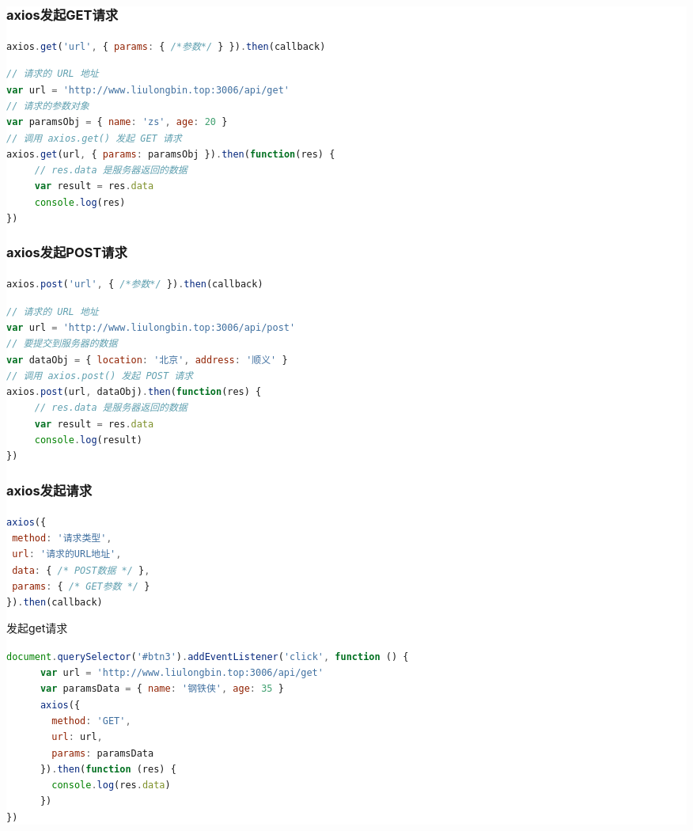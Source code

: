 ###  axios发起GET请求

```js
axios.get('url', { params: { /*参数*/ } }).then(callback)
```



```js
// 请求的 URL 地址
var url = 'http://www.liulongbin.top:3006/api/get'
// 请求的参数对象
var paramsObj = { name: 'zs', age: 20 }
// 调用 axios.get() 发起 GET 请求
axios.get(url, { params: paramsObj }).then(function(res) {
     // res.data 是服务器返回的数据
     var result = res.data
     console.log(res)
})
```

### axios发起POST请求

```javascript
axios.post('url', { /*参数*/ }).then(callback)
```

```javascript
// 请求的 URL 地址
var url = 'http://www.liulongbin.top:3006/api/post'
// 要提交到服务器的数据
var dataObj = { location: '北京', address: '顺义' }
// 调用 axios.post() 发起 POST 请求
axios.post(url, dataObj).then(function(res) {
     // res.data 是服务器返回的数据
     var result = res.data
     console.log(result)
})
```

### axios发起请求

```javascript
axios({
 method: '请求类型',
 url: '请求的URL地址',
 data: { /* POST数据 */ },
 params: { /* GET参数 */ }
}).then(callback)
```

发起get请求

```javascript
document.querySelector('#btn3').addEventListener('click', function () {
      var url = 'http://www.liulongbin.top:3006/api/get'
      var paramsData = { name: '钢铁侠', age: 35 }
      axios({
        method: 'GET',
        url: url,
        params: paramsData
      }).then(function (res) {
        console.log(res.data)
      })
})
```
